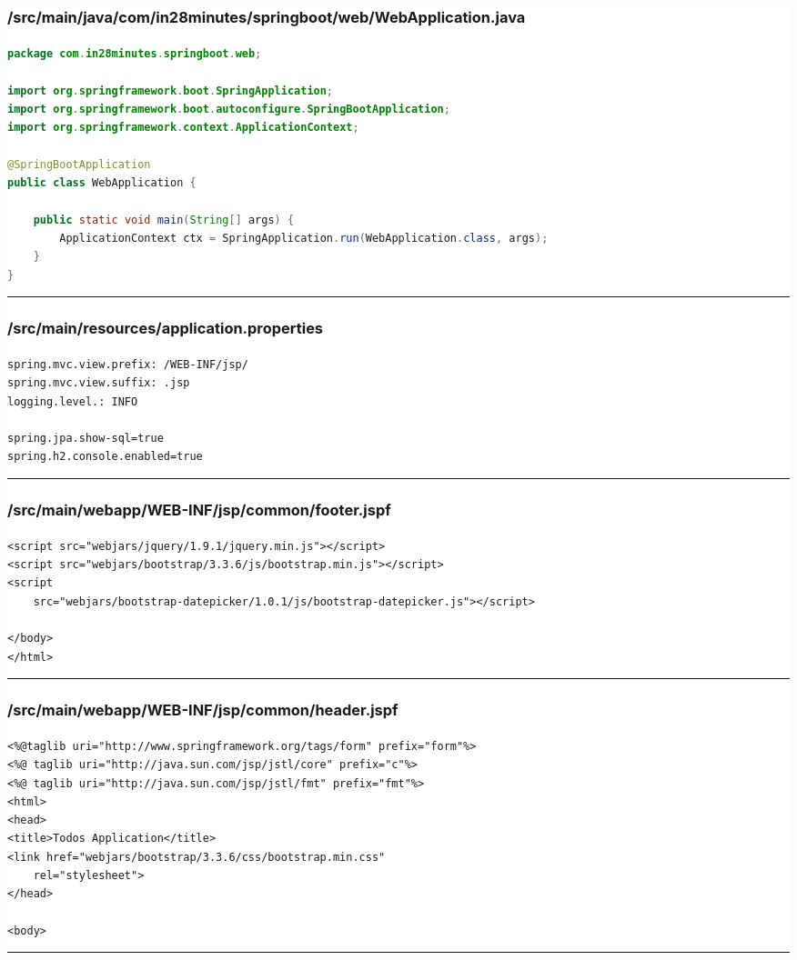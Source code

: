 ### /src/main/java/com/in28minutes/springboot/web/WebApplication.java

```java
package com.in28minutes.springboot.web;

import org.springframework.boot.SpringApplication;
import org.springframework.boot.autoconfigure.SpringBootApplication;
import org.springframework.context.ApplicationContext;

@SpringBootApplication
public class WebApplication {

    public static void main(String[] args) {
        ApplicationContext ctx = SpringApplication.run(WebApplication.class, args);
    }
}
```
---

### /src/main/resources/application.properties

```properties
spring.mvc.view.prefix: /WEB-INF/jsp/
spring.mvc.view.suffix: .jsp
logging.level.: INFO

spring.jpa.show-sql=true
spring.h2.console.enabled=true
```
---

### /src/main/webapp/WEB-INF/jsp/common/footer.jspf

```
<script src="webjars/jquery/1.9.1/jquery.min.js"></script>
<script src="webjars/bootstrap/3.3.6/js/bootstrap.min.js"></script>
<script
    src="webjars/bootstrap-datepicker/1.0.1/js/bootstrap-datepicker.js"></script>

</body>
</html>
```
---

### /src/main/webapp/WEB-INF/jsp/common/header.jspf

```
<%@taglib uri="http://www.springframework.org/tags/form" prefix="form"%>
<%@ taglib uri="http://java.sun.com/jsp/jstl/core" prefix="c"%>
<%@ taglib uri="http://java.sun.com/jsp/jstl/fmt" prefix="fmt"%>
<html>
<head>
<title>Todos Application</title>
<link href="webjars/bootstrap/3.3.6/css/bootstrap.min.css"
    rel="stylesheet">
</head>

<body>
```
---
